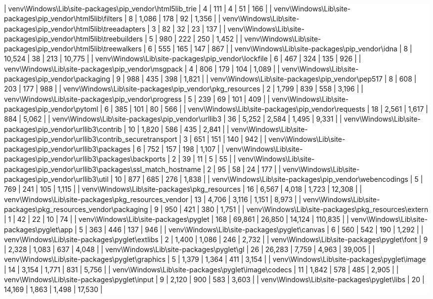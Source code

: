 | venv\Windows\Lib\site-packages\pip\_vendor\html5lib\_trie | 4 | 111 | 4 | 51 | 166 |
| venv\Windows\Lib\site-packages\pip\_vendor\html5lib\filters | 8 | 1,086 | 178 | 92 | 1,356 |
| venv\Windows\Lib\site-packages\pip\_vendor\html5lib\treeadapters | 3 | 82 | 32 | 23 | 137 |
| venv\Windows\Lib\site-packages\pip\_vendor\html5lib\treebuilders | 5 | 980 | 222 | 250 | 1,452 |
| venv\Windows\Lib\site-packages\pip\_vendor\html5lib\treewalkers | 6 | 555 | 165 | 147 | 867 |
| venv\Windows\Lib\site-packages\pip\_vendor\idna | 8 | 10,524 | 38 | 213 | 10,775 |
| venv\Windows\Lib\site-packages\pip\_vendor\lockfile | 6 | 467 | 324 | 135 | 926 |
| venv\Windows\Lib\site-packages\pip\_vendor\msgpack | 4 | 806 | 179 | 104 | 1,089 |
| venv\Windows\Lib\site-packages\pip\_vendor\packaging | 9 | 988 | 435 | 398 | 1,821 |
| venv\Windows\Lib\site-packages\pip\_vendor\pep517 | 8 | 608 | 203 | 177 | 988 |
| venv\Windows\Lib\site-packages\pip\_vendor\pkg_resources | 2 | 1,799 | 839 | 558 | 3,196 |
| venv\Windows\Lib\site-packages\pip\_vendor\progress | 5 | 239 | 69 | 101 | 409 |
| venv\Windows\Lib\site-packages\pip\_vendor\pytoml | 6 | 385 | 101 | 80 | 566 |
| venv\Windows\Lib\site-packages\pip\_vendor\requests | 18 | 2,561 | 1,617 | 884 | 5,062 |
| venv\Windows\Lib\site-packages\pip\_vendor\urllib3 | 36 | 5,252 | 2,584 | 1,495 | 9,331 |
| venv\Windows\Lib\site-packages\pip\_vendor\urllib3\contrib | 10 | 1,820 | 586 | 435 | 2,841 |
| venv\Windows\Lib\site-packages\pip\_vendor\urllib3\contrib\_securetransport | 3 | 651 | 151 | 140 | 942 |
| venv\Windows\Lib\site-packages\pip\_vendor\urllib3\packages | 6 | 752 | 157 | 198 | 1,107 |
| venv\Windows\Lib\site-packages\pip\_vendor\urllib3\packages\backports | 2 | 39 | 11 | 5 | 55 |
| venv\Windows\Lib\site-packages\pip\_vendor\urllib3\packages\ssl_match_hostname | 2 | 95 | 58 | 24 | 177 |
| venv\Windows\Lib\site-packages\pip\_vendor\urllib3\util | 10 | 877 | 685 | 276 | 1,838 |
| venv\Windows\Lib\site-packages\pip\_vendor\webencodings | 5 | 769 | 241 | 105 | 1,115 |
| venv\Windows\Lib\site-packages\pkg_resources | 16 | 6,567 | 4,018 | 1,723 | 12,308 |
| venv\Windows\Lib\site-packages\pkg_resources\_vendor | 13 | 4,706 | 3,116 | 1,151 | 8,973 |
| venv\Windows\Lib\site-packages\pkg_resources\_vendor\packaging | 9 | 950 | 421 | 380 | 1,751 |
| venv\Windows\Lib\site-packages\pkg_resources\extern | 1 | 42 | 22 | 10 | 74 |
| venv\Windows\Lib\site-packages\pyglet | 168 | 69,861 | 26,850 | 14,124 | 110,835 |
| venv\Windows\Lib\site-packages\pyglet\app | 5 | 363 | 446 | 137 | 946 |
| venv\Windows\Lib\site-packages\pyglet\canvas | 6 | 560 | 542 | 190 | 1,292 |
| venv\Windows\Lib\site-packages\pyglet\extlibs | 2 | 1,400 | 1,086 | 246 | 2,732 |
| venv\Windows\Lib\site-packages\pyglet\font | 9 | 2,328 | 1,083 | 637 | 4,048 |
| venv\Windows\Lib\site-packages\pyglet\gl | 26 | 26,283 | 7,759 | 4,963 | 39,005 |
| venv\Windows\Lib\site-packages\pyglet\graphics | 5 | 1,379 | 1,364 | 411 | 3,154 |
| venv\Windows\Lib\site-packages\pyglet\image | 14 | 3,154 | 1,771 | 831 | 5,756 |
| venv\Windows\Lib\site-packages\pyglet\image\codecs | 11 | 1,842 | 578 | 485 | 2,905 |
| venv\Windows\Lib\site-packages\pyglet\input | 9 | 2,120 | 900 | 583 | 3,603 |
| venv\Windows\Lib\site-packages\pyglet\libs | 20 | 14,169 | 1,863 | 1,498 | 17,530 |